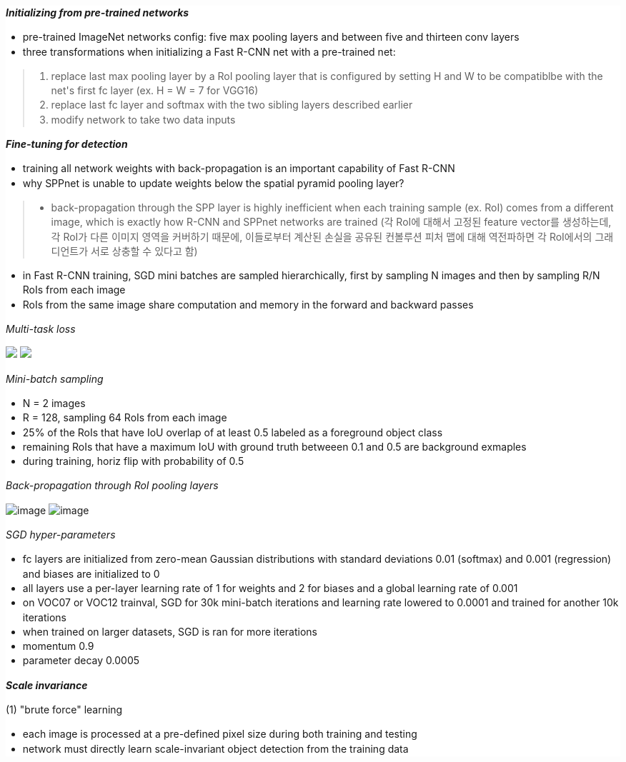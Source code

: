 **_Initializing from pre-trained networks_**
- pre-trained ImageNet networks config: five max pooling layers and between five and thirteen conv layers
- three transformations when initializing a Fast R-CNN net with a pre-trained net:
> 1) replace last max pooling layer by a RoI pooling layer that is configured by setting H and W to be compatiblbe with the net's first fc layer (ex. H = W = 7 for VGG16)
> 2) replace last fc layer and softmax with the two sibling layers described earlier
> 3) modify network to take two data inputs

**_Fine-tuning for detection_**
- training all network weights with back-propagation is an important capability of Fast R-CNN
- why SPPnet is unable to update weights below the spatial pyramid pooling layer?
> - back-propagation through the SPP layer is highly inefficient when each training sample (ex. RoI) comes from a different image, which is exactly how R-CNN and SPPnet networks are trained (각 RoI에 대해서 고정된 feature vector를 생성하는데, 각 RoI가 다른 이미지 영역을 커버하기 때문에, 이들로부터 계산된 손실을 공유된 컨볼루션 피처 맵에 대해 역전파하면 각 RoI에서의 그래디언트가 서로 상충할 수 있다고 함)
- in Fast R-CNN training, SGD mini batches are sampled hierarchically, first by sampling N images and then by sampling R/N RoIs from each image
- RoIs from the same image share computation and memory in the forward and backward passes

_Multi-task loss_

<img src="https://velog.velcdn.com/images/heayounchoi/post/1d9b2fc0-675c-4d4d-aac4-6b5a6273037d/image.png" width="50%">
<img src="https://velog.velcdn.com/images/heayounchoi/post/462170ad-c75e-4c8f-8925-49d10afe07cf/image.png" width="50%">

_Mini-batch sampling_
- N = 2 images
- R = 128, sampling 64 RoIs from each image
- 25% of the RoIs that have IoU overlap of at least 0.5 labeled as a foreground object class
- remaining RoIs that have a maximum IoU with ground truth betweeen 0.1 and 0.5 are background exmaples
- during training, horiz flip with probability of 0.5

_Back-propagation through RoI pooling layers_

<img width="50%" alt="image" src="https://github.com/heayounchoi/Paper-Study/assets/118031423/bf7b7731-43d1-43be-a5d1-0b0518fc841b">
<img width="50%" alt="image" src="https://github.com/heayounchoi/Paper-Study/assets/118031423/56a3310b-289f-4686-9825-20f6d35231eb">

_SGD hyper-parameters_
- fc layers are initialized from zero-mean Gaussian distributions with standard deviations 0.01 (softmax) and 0.001 (regression) and biases are initialized to 0
- all layers use a per-layer learning rate of 1 for weights and 2 for biases and a global learning rate of 0.001
- on VOC07 or VOC12 trainval, SGD for 30k mini-batch iterations and learning rate lowered to 0.0001 and trained for another 10k iterations
- when trained on larger datasets, SGD is ran for more iterations
- momentum 0.9
- parameter decay 0.0005

**_Scale invariance_**

(1) "brute force" learning
- each image is processed at a pre-defined pixel size during both training and testing
- network must directly learn scale-invariant object detection from the training data
